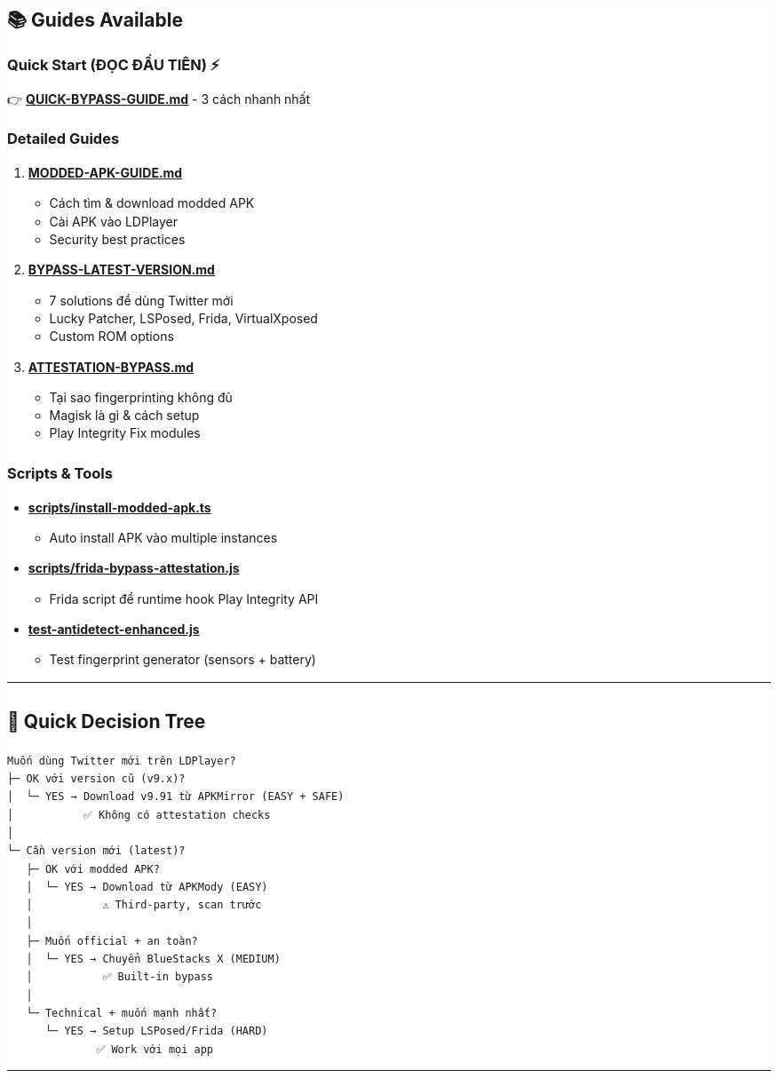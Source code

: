 
## 📚 Guides Available

### Quick Start (ĐỌC ĐẦU TIÊN) ⚡
👉 **[QUICK-BYPASS-GUIDE.md](QUICK-BYPASS-GUIDE.md)** - 3 cách nhanh nhất

### Detailed Guides

1. **[MODDED-APK-GUIDE.md](MODDED-APK-GUIDE.md)**
   - Cách tìm & download modded APK
   - Cài APK vào LDPlayer
   - Security best practices

2. **[BYPASS-LATEST-VERSION.md](BYPASS-LATEST-VERSION.md)**
   - 7 solutions để dùng Twitter mới
   - Lucky Patcher, LSPosed, Frida, VirtualXposed
   - Custom ROM options

3. **[ATTESTATION-BYPASS.md](ATTESTATION-BYPASS.md)**
   - Tại sao fingerprinting không đủ
   - Magisk là gì & cách setup
   - Play Integrity Fix modules

### Scripts & Tools

- **[scripts/install-modded-apk.ts](scripts/install-modded-apk.ts)**
  - Auto install APK vào multiple instances

- **[scripts/frida-bypass-attestation.js](scripts/frida-bypass-attestation.js)**
  - Frida script để runtime hook Play Integrity API

- **[test-antidetect-enhanced.js](test-antidetect-enhanced.js)**
  - Test fingerprint generator (sensors + battery)

---

## 🎯 Quick Decision Tree

```
Muốn dùng Twitter mới trên LDPlayer?
├─ OK với version cũ (v9.x)?
│  └─ YES → Download v9.91 từ APKMirror (EASY + SAFE)
│           ✅ Không có attestation checks
│
└─ Cần version mới (latest)?
   ├─ OK với modded APK?
   │  └─ YES → Download từ APKMody (EASY)
   │           ⚠️ Third-party, scan trước
   │
   ├─ Muốn official + an toàn?
   │  └─ YES → Chuyển BlueStacks X (MEDIUM)
   │           ✅ Built-in bypass
   │
   └─ Technical + muốn mạnh nhất?
      └─ YES → Setup LSPosed/Frida (HARD)
              ✅ Work với mọi app
```

---